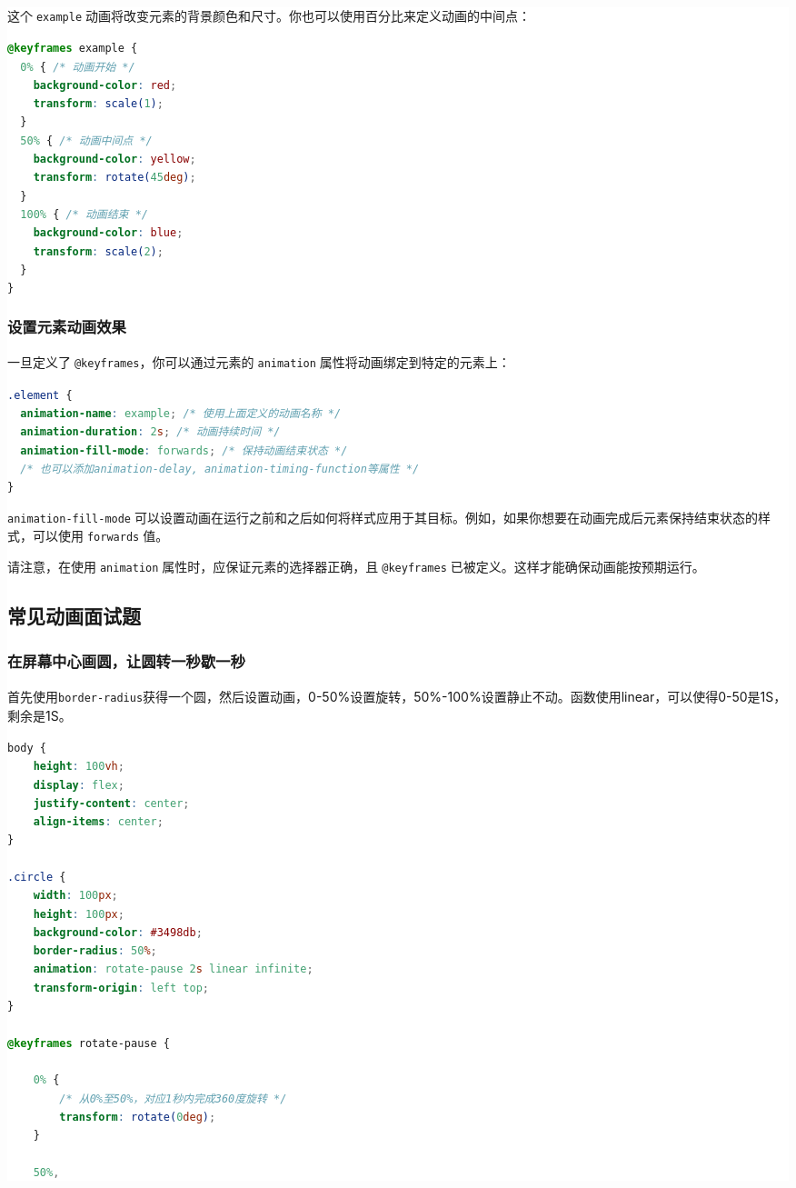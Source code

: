 这个 `example` 动画将改变元素的背景颜色和尺寸。你也可以使用百分比来定义动画的中间点：

```css
@keyframes example {
  0% { /* 动画开始 */
    background-color: red;
    transform: scale(1);
  }
  50% { /* 动画中间点 */
    background-color: yellow;
    transform: rotate(45deg);
  }
  100% { /* 动画结束 */
    background-color: blue;
    transform: scale(2);
  }
}
```

### 设置元素动画效果

一旦定义了 `@keyframes`，你可以通过元素的 `animation` 属性将动画绑定到特定的元素上：

```css
.element {
  animation-name: example; /* 使用上面定义的动画名称 */
  animation-duration: 2s; /* 动画持续时间 */
  animation-fill-mode: forwards; /* 保持动画结束状态 */
  /* 也可以添加animation-delay, animation-timing-function等属性 */
}
```

`animation-fill-mode` 可以设置动画在运行之前和之后如何将样式应用于其目标。例如，如果你想要在动画完成后元素保持结束状态的样式，可以使用 `forwards` 值。

请注意，在使用 `animation` 属性时，应保证元素的选择器正确，且 `@keyframes` 已被定义。这样才能确保动画能按预期运行。

## 常见动画面试题

### 在屏幕中心画圆，让圆转一秒歇一秒

首先使用`border-radius`获得一个圆，然后设置动画，0-50%设置旋转，50%-100%设置静止不动。函数使用linear，可以使得0-50是1S，剩余是1S。

```css
body {
    height: 100vh;
    display: flex;
    justify-content: center;
    align-items: center;
}

.circle {
    width: 100px;
    height: 100px;
    background-color: #3498db;
    border-radius: 50%;
    animation: rotate-pause 2s linear infinite;
    transform-origin: left top;
}

@keyframes rotate-pause {

    0% {
        /* 从0%至50%，对应1秒内完成360度旋转 */
        transform: rotate(0deg);
    }

    50%,
```